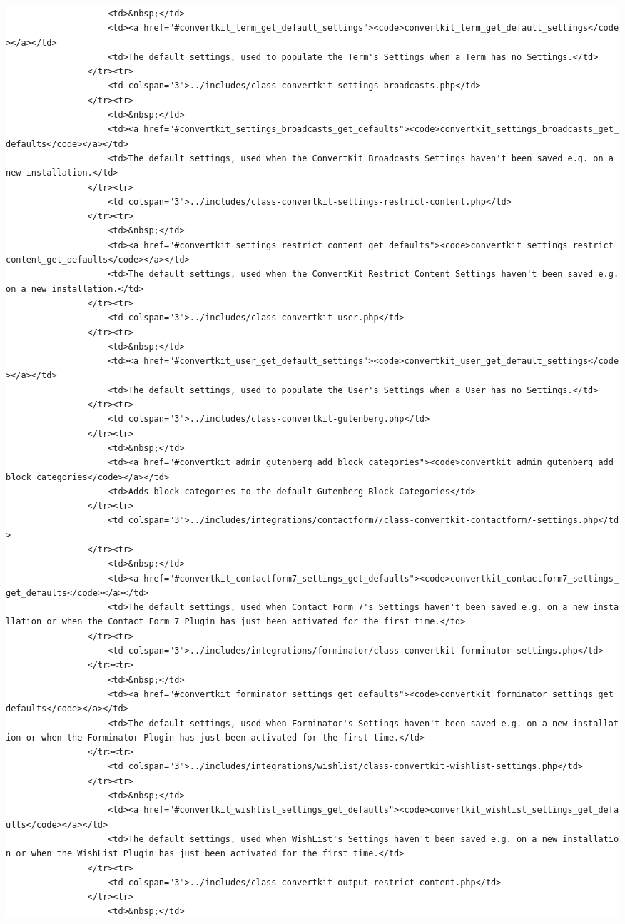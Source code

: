 						<td>&nbsp;</td>
						<td><a href="#convertkit_term_get_default_settings"><code>convertkit_term_get_default_settings</code></a></td>
						<td>The default settings, used to populate the Term's Settings when a Term has no Settings.</td>
					</tr><tr>
						<td colspan="3">../includes/class-convertkit-settings-broadcasts.php</td>
					</tr><tr>
						<td>&nbsp;</td>
						<td><a href="#convertkit_settings_broadcasts_get_defaults"><code>convertkit_settings_broadcasts_get_defaults</code></a></td>
						<td>The default settings, used when the ConvertKit Broadcasts Settings haven't been saved e.g. on a new installation.</td>
					</tr><tr>
						<td colspan="3">../includes/class-convertkit-settings-restrict-content.php</td>
					</tr><tr>
						<td>&nbsp;</td>
						<td><a href="#convertkit_settings_restrict_content_get_defaults"><code>convertkit_settings_restrict_content_get_defaults</code></a></td>
						<td>The default settings, used when the ConvertKit Restrict Content Settings haven't been saved e.g. on a new installation.</td>
					</tr><tr>
						<td colspan="3">../includes/class-convertkit-user.php</td>
					</tr><tr>
						<td>&nbsp;</td>
						<td><a href="#convertkit_user_get_default_settings"><code>convertkit_user_get_default_settings</code></a></td>
						<td>The default settings, used to populate the User's Settings when a User has no Settings.</td>
					</tr><tr>
						<td colspan="3">../includes/class-convertkit-gutenberg.php</td>
					</tr><tr>
						<td>&nbsp;</td>
						<td><a href="#convertkit_admin_gutenberg_add_block_categories"><code>convertkit_admin_gutenberg_add_block_categories</code></a></td>
						<td>Adds block categories to the default Gutenberg Block Categories</td>
					</tr><tr>
						<td colspan="3">../includes/integrations/contactform7/class-convertkit-contactform7-settings.php</td>
					</tr><tr>
						<td>&nbsp;</td>
						<td><a href="#convertkit_contactform7_settings_get_defaults"><code>convertkit_contactform7_settings_get_defaults</code></a></td>
						<td>The default settings, used when Contact Form 7's Settings haven't been saved e.g. on a new installation or when the Contact Form 7 Plugin has just been activated for the first time.</td>
					</tr><tr>
						<td colspan="3">../includes/integrations/forminator/class-convertkit-forminator-settings.php</td>
					</tr><tr>
						<td>&nbsp;</td>
						<td><a href="#convertkit_forminator_settings_get_defaults"><code>convertkit_forminator_settings_get_defaults</code></a></td>
						<td>The default settings, used when Forminator's Settings haven't been saved e.g. on a new installation or when the Forminator Plugin has just been activated for the first time.</td>
					</tr><tr>
						<td colspan="3">../includes/integrations/wishlist/class-convertkit-wishlist-settings.php</td>
					</tr><tr>
						<td>&nbsp;</td>
						<td><a href="#convertkit_wishlist_settings_get_defaults"><code>convertkit_wishlist_settings_get_defaults</code></a></td>
						<td>The default settings, used when WishList's Settings haven't been saved e.g. on a new installation or when the WishList Plugin has just been activated for the first time.</td>
					</tr><tr>
						<td colspan="3">../includes/class-convertkit-output-restrict-content.php</td>
					</tr><tr>
						<td>&nbsp;</td>